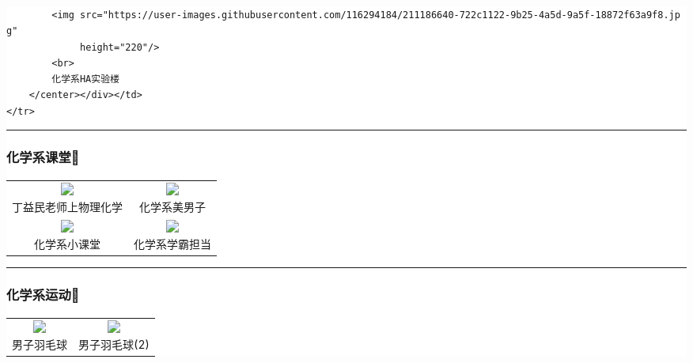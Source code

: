     		<img src="https://user-images.githubusercontent.com/116294184/211186640-722c1122-9b25-4a5d-9a5f-18872f63a9f8.jpg"
                 height="220"/>
    		<br>
    		化学系HA实验楼
        </center></div></td>
	</tr>
</table></div>

---

### 化学系课堂📖

<div><table frame=void>
	<tr>
        <td><div><center>
        	<img src="https://user-images.githubusercontent.com/116294184/211186634-ff661f68-0338-4e90-8ebc-4ab5daab82e7.jpg"
                 height="220"/>
        	<br>
        	丁益民老师上物理化学
        </center></div></td>    
     	<td><div><center>
    		<img src="https://user-images.githubusercontent.com/116294184/211186678-17d71a6b-9e8c-4a76-9bc9-c4dc48b5174d.jpg"
                 height="220"/>
    		<br>
    		化学系美男子
        </center></div></td>
	</tr>	
    <tr>	<!--第二行-->
        <td><div><center>
        	<img src="https://user-images.githubusercontent.com/116294184/211186754-39be8961-b210-46ca-b6d4-2265adc467c4.jpg"
                 height="220"/>
        	<br>
        	化学系小课堂
        </center></div></td>    
     	<td><div><center>
    		<img src="https://user-images.githubusercontent.com/116294184/211186791-bbb85689-336a-40f9-a64f-a76c419cee5a.jpg"
                 height="220"/>
    		<br>
    		化学系学霸担当
        </center></div></td>
	</tr>
</table></div>

---

### 化学系运动🏃

<div><table frame=void>
	<tr>
        <td><div><center>
        	<img src="https://user-images.githubusercontent.com/116294184/211186687-84cd7098-a84c-4c87-b5a4-8e0fe7fd3143.jpg"
                 height="220"/>
        	<br>
        	男子羽毛球
        </center></div></td>    
     	<td><div><center>
    		<img src="https://user-images.githubusercontent.com/116294184/211186693-35e531b8-59ea-4df1-a004-d02a7b7b23f8.jpg"
                 height="220"/>
    		<br>
    		男子羽毛球(2)